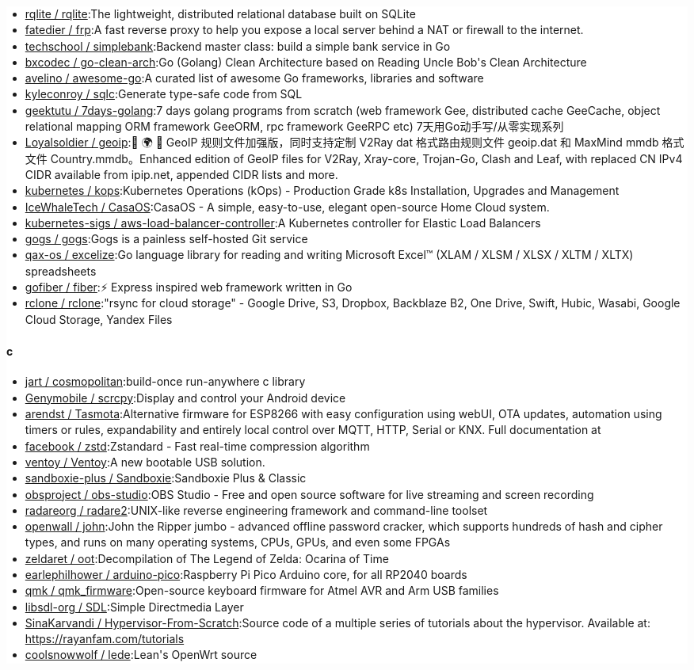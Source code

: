 * [rqlite / rqlite](https://github.com/rqlite/rqlite):The lightweight, distributed relational database built on SQLite
* [fatedier / frp](https://github.com/fatedier/frp):A fast reverse proxy to help you expose a local server behind a NAT or firewall to the internet.
* [techschool / simplebank](https://github.com/techschool/simplebank):Backend master class: build a simple bank service in Go
* [bxcodec / go-clean-arch](https://github.com/bxcodec/go-clean-arch):Go (Golang) Clean Architecture based on Reading Uncle Bob's Clean Architecture
* [avelino / awesome-go](https://github.com/avelino/awesome-go):A curated list of awesome Go frameworks, libraries and software
* [kyleconroy / sqlc](https://github.com/kyleconroy/sqlc):Generate type-safe code from SQL
* [geektutu / 7days-golang](https://github.com/geektutu/7days-golang):7 days golang programs from scratch (web framework Gee, distributed cache GeeCache, object relational mapping ORM framework GeeORM, rpc framework GeeRPC etc) 7天用Go动手写/从零实现系列
* [Loyalsoldier / geoip](https://github.com/Loyalsoldier/geoip):🌚
🌍
🌝
GeoIP 规则文件加强版，同时支持定制 V2Ray dat 格式路由规则文件 geoip.dat 和 MaxMind mmdb 格式文件 Country.mmdb。Enhanced edition of GeoIP files for V2Ray, Xray-core, Trojan-Go, Clash and Leaf, with replaced CN IPv4 CIDR available from ipip.net, appended CIDR lists and more.
* [kubernetes / kops](https://github.com/kubernetes/kops):Kubernetes Operations (kOps) - Production Grade k8s Installation, Upgrades and Management
* [IceWhaleTech / CasaOS](https://github.com/IceWhaleTech/CasaOS):CasaOS - A simple, easy-to-use, elegant open-source Home Cloud system.
* [kubernetes-sigs / aws-load-balancer-controller](https://github.com/kubernetes-sigs/aws-load-balancer-controller):A Kubernetes controller for Elastic Load Balancers
* [gogs / gogs](https://github.com/gogs/gogs):Gogs is a painless self-hosted Git service
* [qax-os / excelize](https://github.com/qax-os/excelize):Go language library for reading and writing Microsoft Excel™ (XLAM / XLSM / XLSX / XLTM / XLTX) spreadsheets
* [gofiber / fiber](https://github.com/gofiber/fiber):⚡️
Express inspired web framework written in Go
* [rclone / rclone](https://github.com/rclone/rclone):"rsync for cloud storage" - Google Drive, S3, Dropbox, Backblaze B2, One Drive, Swift, Hubic, Wasabi, Google Cloud Storage, Yandex Files

#### c
* [jart / cosmopolitan](https://github.com/jart/cosmopolitan):build-once run-anywhere c library
* [Genymobile / scrcpy](https://github.com/Genymobile/scrcpy):Display and control your Android device
* [arendst / Tasmota](https://github.com/arendst/Tasmota):Alternative firmware for ESP8266 with easy configuration using webUI, OTA updates, automation using timers or rules, expandability and entirely local control over MQTT, HTTP, Serial or KNX. Full documentation at
* [facebook / zstd](https://github.com/facebook/zstd):Zstandard - Fast real-time compression algorithm
* [ventoy / Ventoy](https://github.com/ventoy/Ventoy):A new bootable USB solution.
* [sandboxie-plus / Sandboxie](https://github.com/sandboxie-plus/Sandboxie):Sandboxie Plus & Classic
* [obsproject / obs-studio](https://github.com/obsproject/obs-studio):OBS Studio - Free and open source software for live streaming and screen recording
* [radareorg / radare2](https://github.com/radareorg/radare2):UNIX-like reverse engineering framework and command-line toolset
* [openwall / john](https://github.com/openwall/john):John the Ripper jumbo - advanced offline password cracker, which supports hundreds of hash and cipher types, and runs on many operating systems, CPUs, GPUs, and even some FPGAs
* [zeldaret / oot](https://github.com/zeldaret/oot):Decompilation of The Legend of Zelda: Ocarina of Time
* [earlephilhower / arduino-pico](https://github.com/earlephilhower/arduino-pico):Raspberry Pi Pico Arduino core, for all RP2040 boards
* [qmk / qmk_firmware](https://github.com/qmk/qmk_firmware):Open-source keyboard firmware for Atmel AVR and Arm USB families
* [libsdl-org / SDL](https://github.com/libsdl-org/SDL):Simple Directmedia Layer
* [SinaKarvandi / Hypervisor-From-Scratch](https://github.com/SinaKarvandi/Hypervisor-From-Scratch):Source code of a multiple series of tutorials about the hypervisor. Available at: https://rayanfam.com/tutorials
* [coolsnowwolf / lede](https://github.com/coolsnowwolf/lede):Lean's OpenWrt source